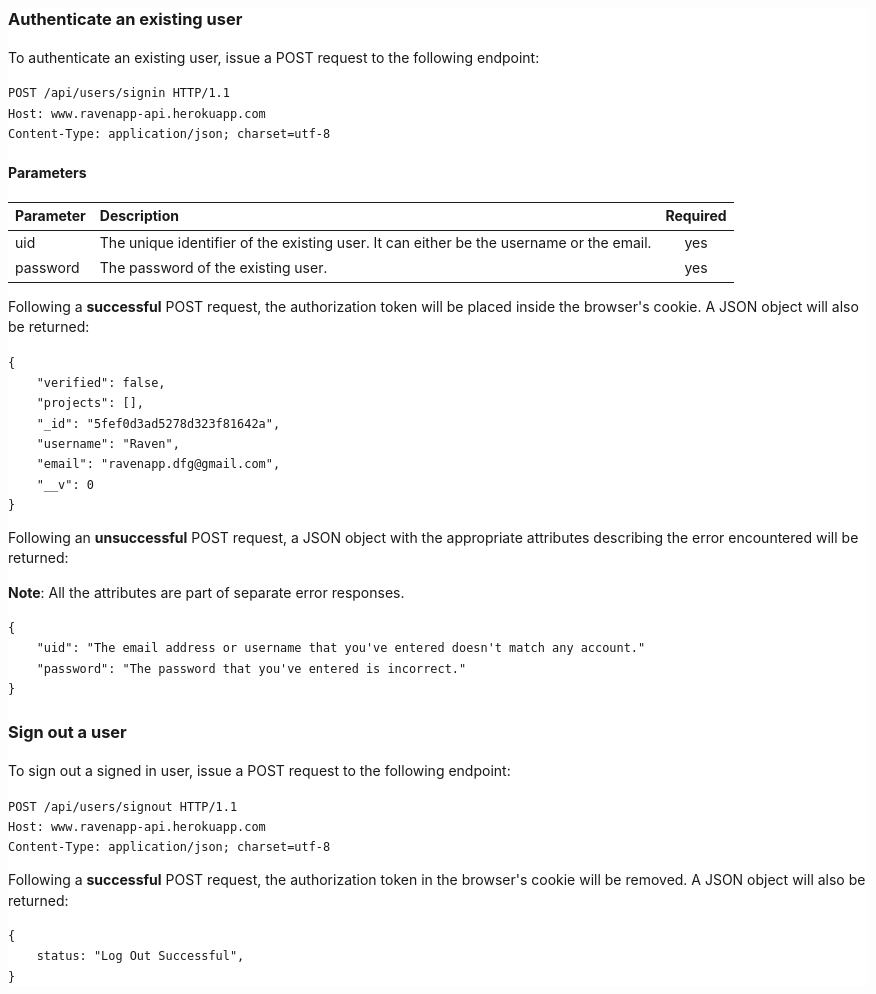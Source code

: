 ### Authenticate an existing user
To authenticate an existing user, issue a POST request to the following endpoint:

```
POST /api/users/signin HTTP/1.1
Host: www.ravenapp-api.herokuapp.com
Content-Type: application/json; charset=utf-8
```

#### Parameters
| Parameter | Description | Required |
| ------------- |:-------------|:-----:|
| uid | The unique identifier of the existing user. It can either be the username or the email. | yes |
| password | The password of the existing user.| yes |

Following a **successful** POST request, the authorization token will be placed inside the browser's cookie. A JSON object will also be returned:

```
{
    "verified": false,
    "projects": [],
    "_id": "5fef0d3ad5278d323f81642a",
    "username": "Raven",
    "email": "ravenapp.dfg@gmail.com",
    "__v": 0
}
```

Following an **unsuccessful** POST request, a JSON object with the appropriate attributes describing the error encountered will be returned:

**Note**: All the attributes are part of separate error responses.

```
{
    "uid": "The email address or username that you've entered doesn't match any account."
    "password": "The password that you've entered is incorrect."
}
```

### Sign out a user
To sign out a signed in user, issue a POST request to the following endpoint:

```
POST /api/users/signout HTTP/1.1
Host: www.ravenapp-api.herokuapp.com
Content-Type: application/json; charset=utf-8
```

Following a **successful** POST request, the authorization token in the browser's cookie will be removed. A JSON object will also be returned:

```
{
    status: "Log Out Successful",
}
```
